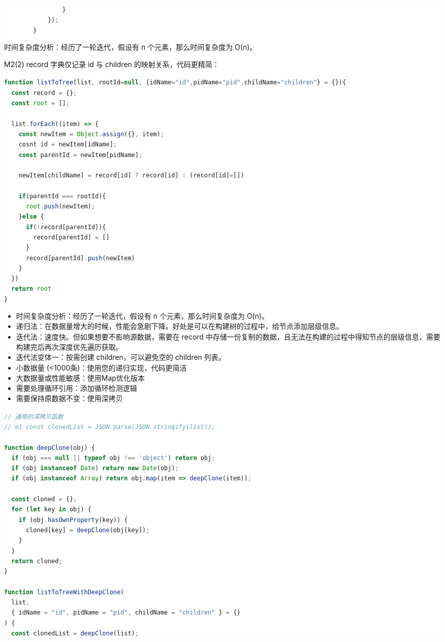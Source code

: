 ```js
                }
            });
        }
```
时间复杂度分析：经历了一轮迭代，假设有 n 个元素，那么时间复杂度为 O(n)。

M2(2)
record 字典仅记录 id 与 children 的映射关系，代码更精简：
```js
function listToTree(list, rootId=null, {idName="id",pidName="pid",childName="children"} = {}){
  const record = {};
  const root = [];

  list.forEach((item) => {
    const newItem = Object.assign({}, item);
    cosnt id = newItem[idName];
    const parentId = newItem[pidName];

    newItem[childName] = record[id] ? record[id] : (record[id]=[])

    if(parentId === rootId){
      root.push(newItem);
    }else {
      if(!record[parentId]){
        record[parentId] = []
      }
      record[parentId].push(newItem)
    }
  })
  return root
}
```
- 时间复杂度分析：经历了一轮迭代，假设有 n 个元素，那么时间复杂度为 O(n)。
- 递归法：在数据量增大的时候，性能会急剧下降。好处是可以在构建树的过程中，给节点添加层级信息。
- 迭代法：速度快。但如果想要不影响源数据，需要在 record 中存储一份复制的数据，且无法在构建的过程中得知节点的层级信息，需要构建完后再次深度优先遍历获取。
- 迭代法变体一：按需创建 children，可以避免空的 children 列表。
- 小数据量 (<1000条)：使用您的递归实现，代码更简洁
- 大数据量或性能敏感：使用Map优化版本
- 需要处理循环引用：添加循环检测逻辑
- 需要保持原数据不变：使用深拷贝

```js
// 通用的深拷贝函数
// m1 const clonedList = JSON.parse(JSON.stringify(list));

function deepClone(obj) {
  if (obj === null || typeof obj !== 'object') return obj;
  if (obj instanceof Date) return new Date(obj);
  if (obj instanceof Array) return obj.map(item => deepClone(item));
  
  const cloned = {};
  for (let key in obj) {
    if (obj.hasOwnProperty(key)) {
      cloned[key] = deepClone(obj[key]);
    }
  }
  return cloned;
}

function listToTreeWithDeepClone(
  list,
  { idName = "id", pidName = "pid", childName = "children" } = {}
) {
  const clonedList = deepClone(list);
```